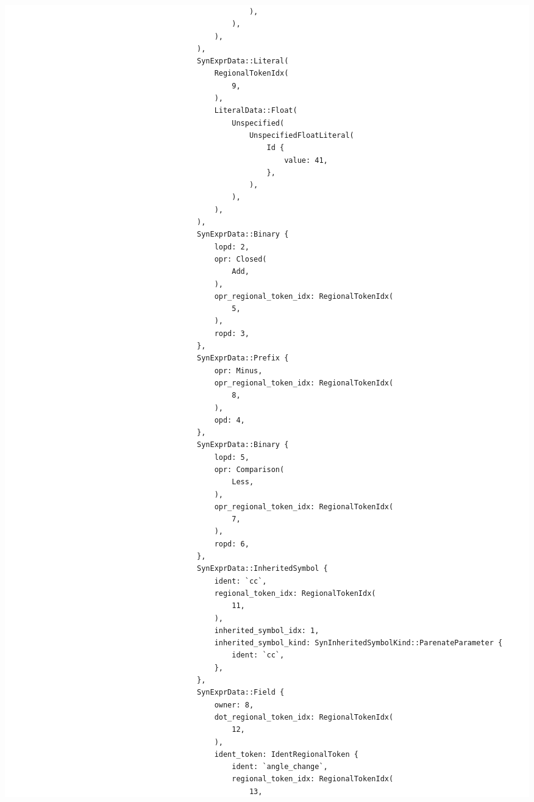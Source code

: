                                                             ),
                                                        ),
                                                    ),
                                                ),
                                                SynExprData::Literal(
                                                    RegionalTokenIdx(
                                                        9,
                                                    ),
                                                    LiteralData::Float(
                                                        Unspecified(
                                                            UnspecifiedFloatLiteral(
                                                                Id {
                                                                    value: 41,
                                                                },
                                                            ),
                                                        ),
                                                    ),
                                                ),
                                                SynExprData::Binary {
                                                    lopd: 2,
                                                    opr: Closed(
                                                        Add,
                                                    ),
                                                    opr_regional_token_idx: RegionalTokenIdx(
                                                        5,
                                                    ),
                                                    ropd: 3,
                                                },
                                                SynExprData::Prefix {
                                                    opr: Minus,
                                                    opr_regional_token_idx: RegionalTokenIdx(
                                                        8,
                                                    ),
                                                    opd: 4,
                                                },
                                                SynExprData::Binary {
                                                    lopd: 5,
                                                    opr: Comparison(
                                                        Less,
                                                    ),
                                                    opr_regional_token_idx: RegionalTokenIdx(
                                                        7,
                                                    ),
                                                    ropd: 6,
                                                },
                                                SynExprData::InheritedSymbol {
                                                    ident: `cc`,
                                                    regional_token_idx: RegionalTokenIdx(
                                                        11,
                                                    ),
                                                    inherited_symbol_idx: 1,
                                                    inherited_symbol_kind: SynInheritedSymbolKind::ParenateParameter {
                                                        ident: `cc`,
                                                    },
                                                },
                                                SynExprData::Field {
                                                    owner: 8,
                                                    dot_regional_token_idx: RegionalTokenIdx(
                                                        12,
                                                    ),
                                                    ident_token: IdentRegionalToken {
                                                        ident: `angle_change`,
                                                        regional_token_idx: RegionalTokenIdx(
                                                            13,
